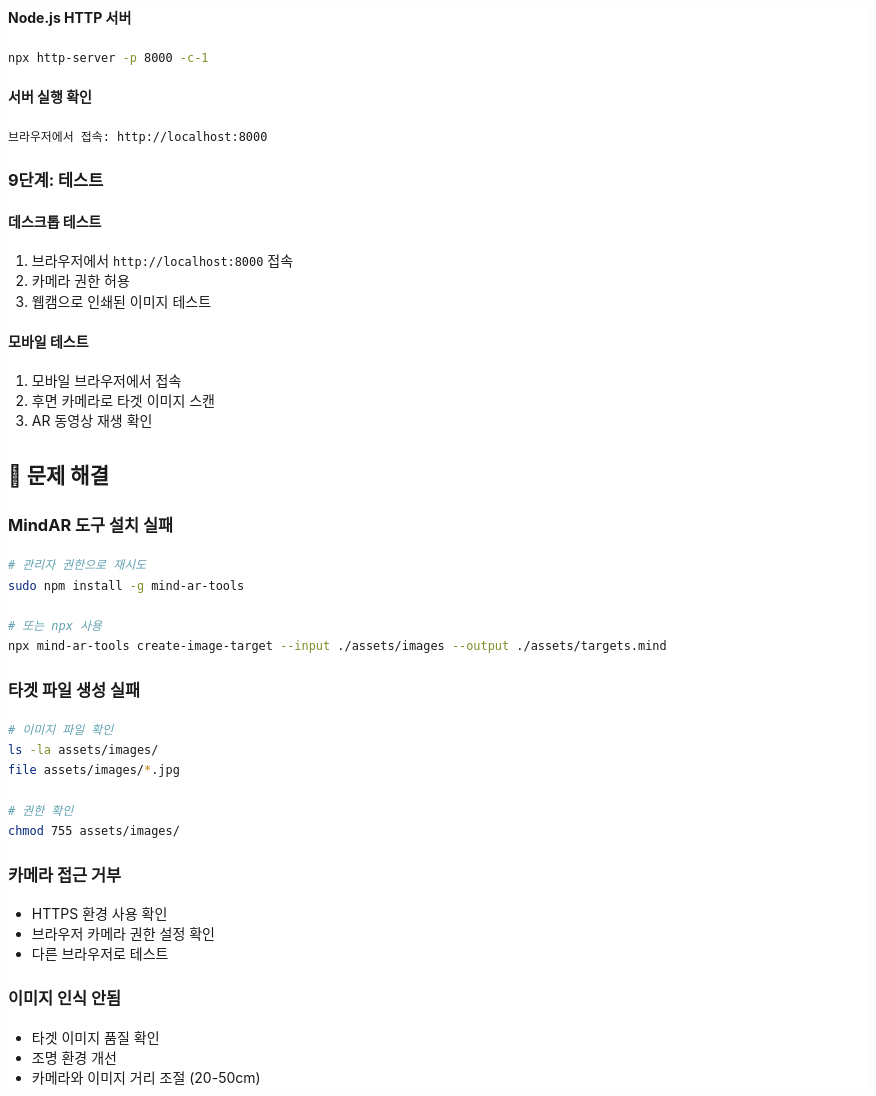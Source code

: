 #### Node.js HTTP 서버
```bash
npx http-server -p 8000 -c-1
```

#### 서버 실행 확인
```
브라우저에서 접속: http://localhost:8000
```

### 9단계: 테스트

#### 데스크톱 테스트
1. 브라우저에서 `http://localhost:8000` 접속
2. 카메라 권한 허용
3. 웹캠으로 인쇄된 이미지 테스트

#### 모바일 테스트
1. 모바일 브라우저에서 접속
2. 후면 카메라로 타겟 이미지 스캔
3. AR 동영상 재생 확인

## 🚨 문제 해결

### MindAR 도구 설치 실패
```bash
# 관리자 권한으로 재시도
sudo npm install -g mind-ar-tools

# 또는 npx 사용
npx mind-ar-tools create-image-target --input ./assets/images --output ./assets/targets.mind
```

### 타겟 파일 생성 실패
```bash
# 이미지 파일 확인
ls -la assets/images/
file assets/images/*.jpg

# 권한 확인
chmod 755 assets/images/
```

### 카메라 접근 거부
- HTTPS 환경 사용 확인
- 브라우저 카메라 권한 설정 확인
- 다른 브라우저로 테스트

### 이미지 인식 안됨
- 타겟 이미지 품질 확인
- 조명 환경 개선
- 카메라와 이미지 거리 조절 (20-50cm)
